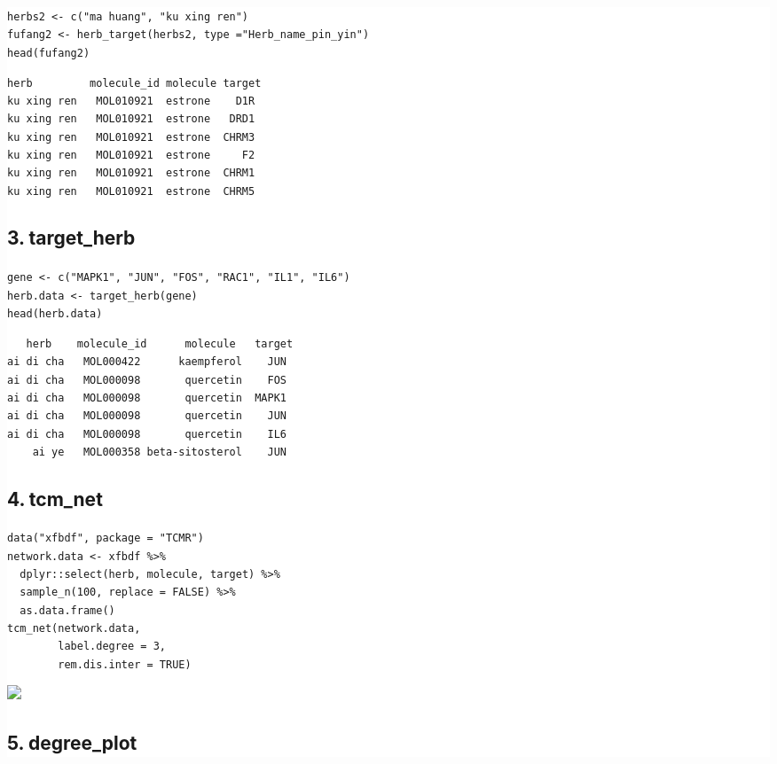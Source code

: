 ```{r}
herbs2 <- c("ma huang", "ku xing ren")
fufang2 <- herb_target(herbs2, type ="Herb_name_pin_yin")
head(fufang2)
```

```{r}
herb         molecule_id molecule target
ku xing ren   MOL010921  estrone    D1R
ku xing ren   MOL010921  estrone   DRD1
ku xing ren   MOL010921  estrone  CHRM3
ku xing ren   MOL010921  estrone     F2
ku xing ren   MOL010921  estrone  CHRM1
ku xing ren   MOL010921  estrone  CHRM5
```



## 3. target_herb

```{r}
gene <- c("MAPK1", "JUN", "FOS", "RAC1", "IL1", "IL6")
herb.data <- target_herb(gene)
head(herb.data)
```

```{r}
   herb    molecule_id      molecule   target
ai di cha   MOL000422      kaempferol    JUN
ai di cha   MOL000098       quercetin    FOS
ai di cha   MOL000098       quercetin  MAPK1
ai di cha   MOL000098       quercetin    JUN
ai di cha   MOL000098       quercetin    IL6
    ai ye   MOL000358 beta-sitosterol    JUN
```



## 4. tcm_net

```{r}
data("xfbdf", package = "TCMR")
network.data <- xfbdf %>%
  dplyr::select(herb, molecule, target) %>%
  sample_n(100, replace = FALSE) %>%
  as.data.frame()
tcm_net(network.data, 
        label.degree = 3,
        rem.dis.inter = TRUE)
```

<img src= https://github.com/tcmlab/image/blob/main/tcm_net.png height="400" />

## 5. degree_plot
